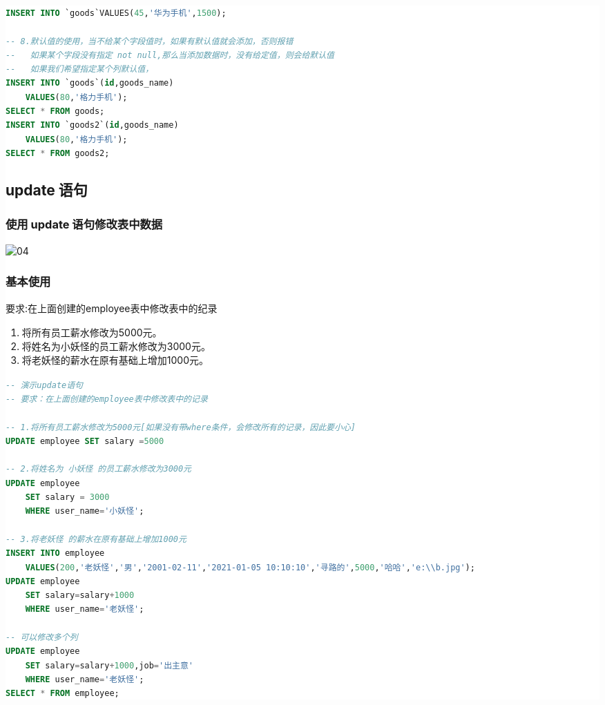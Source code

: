 ```sql
INSERT INTO `goods`VALUES(45,'华为手机',1500);

-- 8.默认值的使用，当不给某个字段值时，如果有默认值就会添加，否则报错
--   如果某个字段没有指定 not null,那么当添加数据时，没有给定值，则会给默认值
--   如果我们希望指定某个列默认值，
INSERT INTO `goods`(id,goods_name)
	VALUES(80,'格力手机');
SELECT * FROM goods;
INSERT INTO `goods2`(id,goods_name)
	VALUES(80,'格力手机');
SELECT * FROM goods2;
```

## update 语句

### 使用 update 语句修改表中数据

![04](https://fastly.jsdelivr.net/gh/xustudyxu/image-hosting@master/studynotes/MySQL/images/19.png)

### 基本使用

要求:在上面创建的employee表中修改表中的纪录

1. 将所有员工薪水修改为5000元。
2. 将姓名为小妖怪的员工薪水修改为3000元。
3. 将老妖怪的薪水在原有基础上增加1000元。

```sql
-- 演示update语句
-- 要求：在上面创建的employee表中修改表中的记录

-- 1.将所有员工薪水修改为5000元[如果没有带where条件，会修改所有的记录，因此要小心]
UPDATE employee SET salary =5000

-- 2.将姓名为 小妖怪 的员工薪水修改为3000元
UPDATE employee 
	SET salary = 3000 
	WHERE user_name='小妖怪';
	
-- 3.将老妖怪 的薪水在原有基础上增加1000元
INSERT INTO employee 
	VALUES(200,'老妖怪','男','2001-02-11','2021-01-05 10:10:10','寻路的',5000,'哈哈','e:\\b.jpg');
UPDATE employee
	SET salary=salary+1000
	WHERE user_name='老妖怪';
	
-- 可以修改多个列
UPDATE employee
	SET salary=salary+1000,job='出主意'
	WHERE user_name='老妖怪';
SELECT * FROM employee;
```
